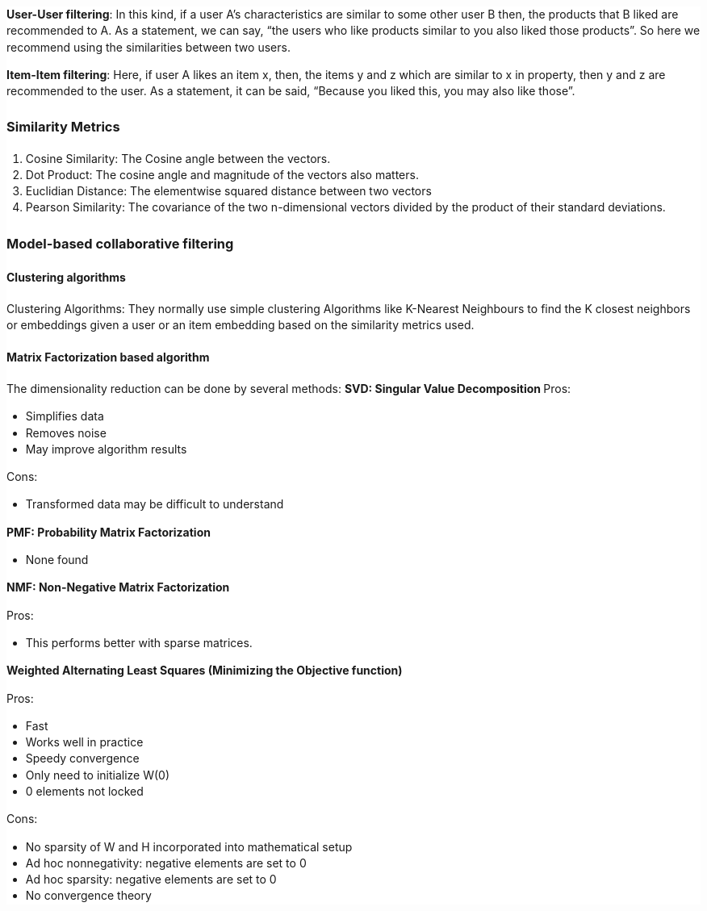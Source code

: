 <b>User-User filtering</b>: In this kind, if a user A’s characteristics are similar to some other user B then, the products that B liked are recommended to A. As a statement, we can say, “the users who like products similar to you also liked those products”. So here we recommend using the similarities between two users.

<b>Item-Item filtering</b>: Here, if user A likes an item x, then, the items y and z which are similar to x in property, then y and z are recommended to the user. As a statement, it can be said, “Because you liked this, you may also like those”.

### Similarity Metrics
1. Cosine Similarity: The Cosine angle between the vectors.
2. Dot Product: The cosine angle and magnitude of the vectors also matters.
3. Euclidian Distance: The elementwise squared distance between two vectors
4. Pearson Similarity: The covariance of the two n-dimensional vectors divided by the product of their standard deviations.

### Model-based collaborative filtering
#### Clustering algorithms
Clustering Algorithms: They normally use simple clustering Algorithms like K-Nearest Neighbours to find the K closest neighbors or embeddings given a user or an item embedding based on the similarity metrics used.

#### Matrix Factorization based algorithm
The dimensionality reduction can be done by several methods:
<b> SVD: Singular Value Decomposition </b>
Pros: 
* Simplifies data
* Removes noise
* May improve algorithm results

Cons: 
* Transformed data may be difficult to understand

<b> PMF: Probability Matrix Factorization </b>

* None found

<b> NMF: Non-Negative Matrix Factorization </b>

Pros: 
* This performs better with sparse matrices.


<b> Weighted Alternating Least Squares (Minimizing the Objective function) </b>

Pros:
* Fast
* Works well in practice
* Speedy convergence
* Only need to initialize W(0)
* 0 elements not locked

Cons:
* No sparsity of W and H incorporated into mathematical setup
* Ad hoc nonnegativity: negative elements are set to 0
* Ad hoc sparsity: negative elements are set to 0
* No convergence theory
